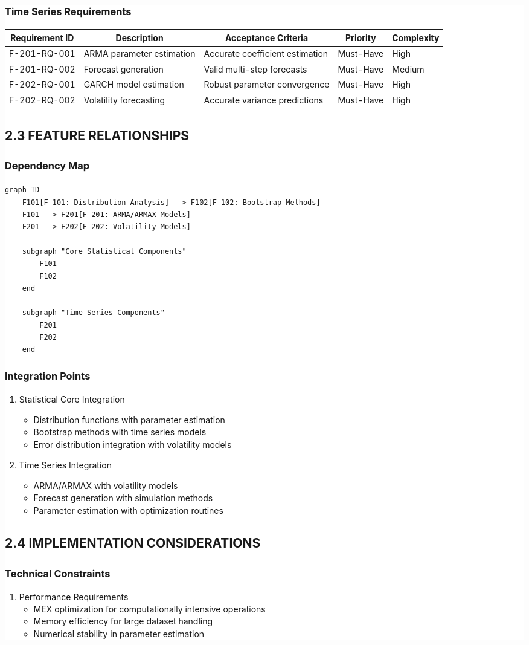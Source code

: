 ### Time Series Requirements

| Requirement ID | Description | Acceptance Criteria | Priority | Complexity |
|---------------|-------------|-------------------|-----------|------------|
| F-201-RQ-001 | ARMA parameter estimation | Accurate coefficient estimation | Must-Have | High |
| F-201-RQ-002 | Forecast generation | Valid multi-step forecasts | Must-Have | Medium |
| F-202-RQ-001 | GARCH model estimation | Robust parameter convergence | Must-Have | High |
| F-202-RQ-002 | Volatility forecasting | Accurate variance predictions | Must-Have | High |

## 2.3 FEATURE RELATIONSHIPS

### Dependency Map

```mermaid
graph TD
    F101[F-101: Distribution Analysis] --> F102[F-102: Bootstrap Methods]
    F101 --> F201[F-201: ARMA/ARMAX Models]
    F201 --> F202[F-202: Volatility Models]
    
    subgraph "Core Statistical Components"
        F101
        F102
    end
    
    subgraph "Time Series Components"
        F201
        F202
    end
```

### Integration Points
1. Statistical Core Integration
   - Distribution functions with parameter estimation
   - Bootstrap methods with time series models
   - Error distribution integration with volatility models

2. Time Series Integration
   - ARMA/ARMAX with volatility models
   - Forecast generation with simulation methods
   - Parameter estimation with optimization routines

## 2.4 IMPLEMENTATION CONSIDERATIONS

### Technical Constraints
1. Performance Requirements
   - MEX optimization for computationally intensive operations
   - Memory efficiency for large dataset handling
   - Numerical stability in parameter estimation
